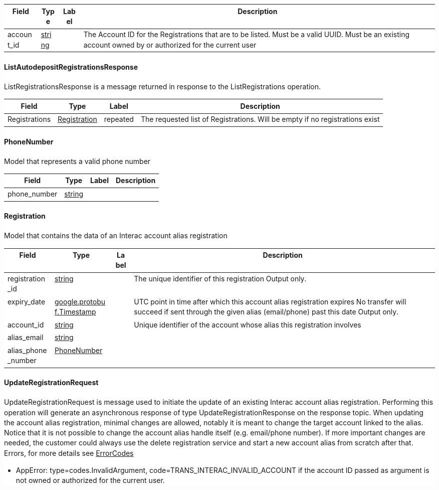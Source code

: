 
| Field | Type | Label | Description |
| ----- | ---- | ----- | ----------- |
| account_id | [string](#string) |  | The Account ID for the Registrations that are to be listed. Must be a valid UUID. Must be an existing account owned by or authorized for the current user |






<a name="thebaasco.tenant.interac.v1.ListAutodepositRegistrationsResponse"></a>

#### ListAutodepositRegistrationsResponse
ListRegistrationsResponse is a message returned in response to the ListRegistrations operation.


| Field | Type | Label | Description |
| ----- | ---- | ----- | ----------- |
| Registrations | [Registration](#thebaasco.tenant.interac.v1.Registration) | repeated | The requested list of Registrations. Will be empty if no registrations exist |






<a name="thebaasco.tenant.interac.v1.PhoneNumber"></a>

#### PhoneNumber
Model that represents a valid phone number


| Field | Type | Label | Description |
| ----- | ---- | ----- | ----------- |
| phone_number | [string](#string) |  |  |






<a name="thebaasco.tenant.interac.v1.Registration"></a>

#### Registration
Model that contains the data of an Interac account alias registration


| Field | Type | Label | Description |
| ----- | ---- | ----- | ----------- |
| registration_id | [string](#string) |  | The unique identifier of this registration Output only.
| expiry_date | [google.protobuf.Timestamp](#google.protobuf.Timestamp) |  | UTC point in time after which this account alias registration expires No transfer will succeed if sent through the given alias (email/phone) past this date Output only. |
| account_id | [string](#string) |  | Unique identifier of the account whose alias this registration involves |
| alias_email | [string](#string) |  |  |
| alias_phone_number | [PhoneNumber](#thebaasco.tenant.interac.v1.PhoneNumber) |  |  |


<a name="thebaasco.tenant.interac.v1.UpdateRegistrationRequest"></a>

#### UpdateRegistrationRequest
UpdateRegistrationRequest is message used to initiate the update of an existing Interac account alias registration.
Performing this operation will generate an asynchronous response of type UpdateRegistrationResponse on the response topic.
When updating the account alias registration, minimal changes are allowed, notably it is meant to change the target account linked to the alias.
Notice that it is not possible to change the account alias handle itself (e.g. email/phone number). If more important changes are needed, the customer
could always use the delete registration service and start a new account alias from scratch after that.
Errors, for more details see [ErrorCodes](#thebaasco.tenant.interac.v1.ErrorCodes)
- AppError: type=codes.InvalidArgument, code=TRANS_INTERAC_INVALID_ACCOUNT if the account ID passed as argument is not owned or authorized for the current user.